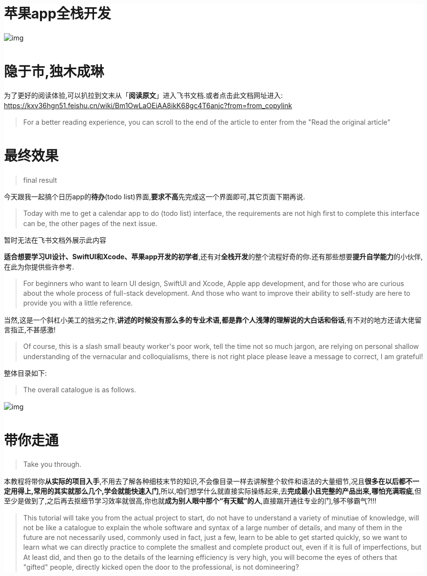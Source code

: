 # **苹果app全栈开发**

![img](https://github.com/zhoukunlin/ImageBed/blob/main/配图库/Figma2Xcode/1.png?raw=true?raw=true?raw=true)

# **隐于市,独木成琳**

为了更好的阅读体验,可以扒拉到文末从「**阅读原文**」进入飞书文档.或者点击此文档网址进入: https://kxv36hgn51.feishu.cn/wiki/Bm1OwLaOEiAA8ikK68gc4T6anjc?from=from_copylink

> For a better reading experience, you can scroll to the end of the article to enter from the "Read the original article"

# **最终效果**

> final result

今天跟我一起搞个日历app的**待办**(todo list)界面,**要求不高**先完成这一个界面即可,其它页面下期再说.

> Today with me to get a calendar app to do (todo list) interface, the requirements are not high first to complete this interface can be, the other pages of the next issue.

暂时无法在飞书文档外展示此内容

**适合想要学习****UI****设计、SwiftUI和Xcode、苹果app开发的初学者**,还有对**全栈开发**的整个流程好奇的你.还有那些想要**提升自学能力**的小伙伴,在此为你提供些许参考.

> For beginners who want to learn UI design, SwiftUI and Xcode, Apple app development, and for those who are curious about the whole process of full-stack development. And those who want to improve their ability to self-study are here to provide you with a little reference.

当然,这是一个斜杠小美工的拙劣之作,**讲述的时候没有那么多的专业术语,都是靠个人浅薄的理解说的大白话和俗话**,有不对的地方还请大佬留言指正,不甚感激!

> Of course, this is a slash small beauty worker's poor work, tell the time not so much jargon, are relying on personal shallow understanding of the vernacular and colloquialisms, there is not right place please leave a message to correct, I am grateful!

整体目录如下:

> The overall catalogue is as follows.

![img](https://github.com/zhoukunlin/ImageBed/blob/main/配图库/Figma2Xcode/2.png?raw=true?raw=true)

# **带你走通**

> Take you through.

本教程将带你**从实际的项目入手**,不用去了解各种细枝末节的知识,不会像目录一样去讲解整个软件和语法的大量细节,况且**很多在以后都不一定用得上,常用的其实就那么几个,学会就能快速入门**,所以,咱们想学什么就直接实际操练起来,去**完成最小且完整的产品出来,哪怕充满瑕疵**,但至少是做到了,之后再去抠细节学习效率就很高,你也就**成为别人眼中那个“有天赋”的人**,直接踹开通往专业的门,够不够霸气?!!!

> This tutorial will take you from the actual project to start, do not have to understand a variety of minutiae of knowledge, will not be like a catalogue to explain the whole software and syntax of a large number of details, and many of them in the future are not necessarily used, commonly used in fact, just a few, learn to be able to get started quickly, so we want to learn what we can directly practice to complete the smallest and complete product out, even if it is full of imperfections, but At least did, and then go to the details of the learning efficiency is very high, you will become the eyes of others that "gifted" people, directly kicked open the door to the professional, is not domineering?
